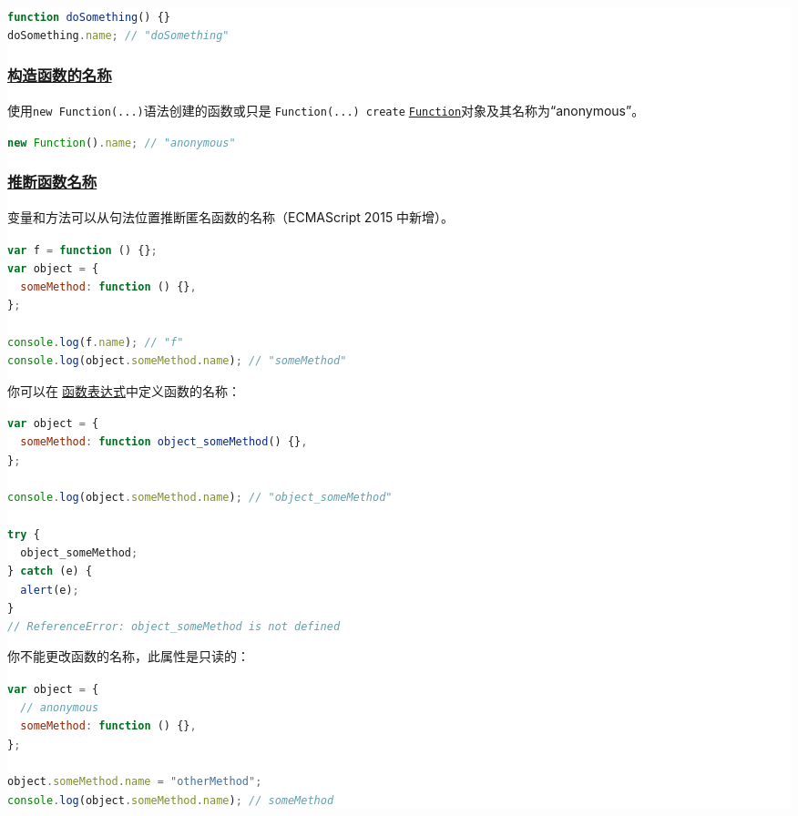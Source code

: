 ```js
function doSomething() {}
doSomething.name; // "doSomething"
```

### [构造函数的名称](https://developer.mozilla.org/zh-CN/docs/Web/JavaScript/Reference/Global_Objects/Function/name#构造函数的名称)

使用`new Function(...)`语法创建的函数或只是 `Function(...) create` [`Function`](https://developer.mozilla.org/zh-CN/docs/Web/JavaScript/Reference/Global_Objects/Function)对象及其名称为“anonymous”。

```js
new Function().name; // "anonymous"
```

### [推断函数名称](https://developer.mozilla.org/zh-CN/docs/Web/JavaScript/Reference/Global_Objects/Function/name#推断函数名称)

变量和方法可以从句法位置推断匿名函数的名称（ECMAScript 2015 中新增）。

```js
var f = function () {};
var object = {
  someMethod: function () {},
};

console.log(f.name); // "f"
console.log(object.someMethod.name); // "someMethod"
```

你可以在 [函数表达式](https://developer.mozilla.org/zh-CN/docs/Web/JavaScript/Reference/Operators/function)中定义函数的名称：

```js
var object = {
  someMethod: function object_someMethod() {},
};

console.log(object.someMethod.name); // "object_someMethod"

try {
  object_someMethod;
} catch (e) {
  alert(e);
}
// ReferenceError: object_someMethod is not defined
```

你不能更改函数的名称，此属性是只读的：

```js
var object = {
  // anonymous
  someMethod: function () {},
};

object.someMethod.name = "otherMethod";
console.log(object.someMethod.name); // someMethod
```
